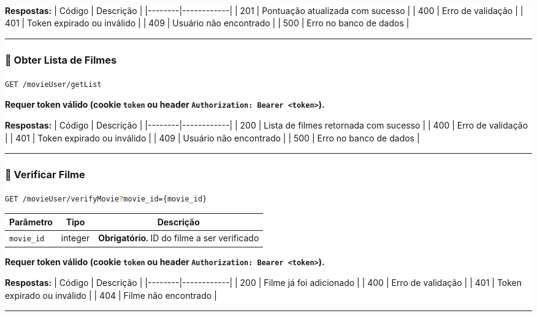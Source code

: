 **Respostas:**
| Código | Descrição |
|--------|------------|
| 201 | Pontuação atualizada com sucesso |
| 400 | Erro de validação |
| 401 | Token expirado ou inválido |
| 409 | Usuário não encontrado |
| 500 | Erro no banco de dados |

---

### 🔹 Obter Lista de Filmes
```bash
GET /movieUser/getList
```

**Requer token válido (cookie `token` ou header `Authorization: Bearer <token>`).**

**Respostas:**
| Código | Descrição |
|--------|------------|
| 200 | Lista de filmes retornada com sucesso |
| 400 | Erro de validação |
| 401 | Token expirado ou inválido |
| 409 | Usuário não encontrado |
| 500 | Erro no banco de dados |

---

### 🔹 Verificar Filme
```bash
GET /movieUser/verifyMovie?movie_id={movie_id}
```
| Parâmetro   | Tipo    | Descrição |
|-------------|---------|------------|
| `movie_id`  | integer | **Obrigatório.** ID do filme a ser verificado |

**Requer token válido (cookie `token` ou header `Authorization: Bearer <token>`).**

**Respostas:**
| Código | Descrição |
|--------|------------|
| 200 | Filme já foi adicionado |
| 400 | Erro de validação |
| 401 | Token expirado ou inválido |
| 404 | Filme não encontrado |

---